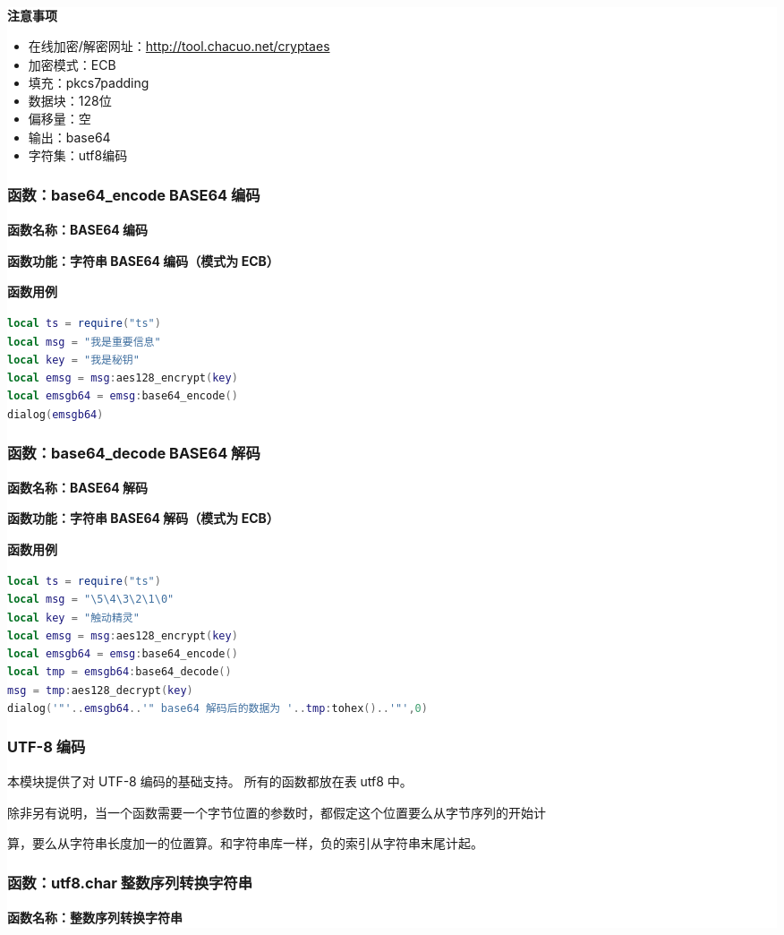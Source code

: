 **注意事项**

- 在线加密/解密网址：http://tool.chacuo.net/cryptaes
- 加密模式：ECB
- 填充：pkcs7padding
- 数据块：128位
- 偏移量：空
- 输出：base64
- 字符集：utf8编码

### 函数：base64_encode BASE64 编码

**函数名称：BASE64 编码**

**函数功能：字符串 BASE64 编码（模式为 ECB）**

**函数用例**

```lua
local ts = require("ts")
local msg = "我是重要信息"
local key = "我是秘钥"
local emsg = msg:aes128_encrypt(key)
local emsgb64 = emsg:base64_encode()
dialog(emsgb64)
```

### 函数：base64_decode BASE64 解码

**函数名称：BASE64 解码**

**函数功能：字符串 BASE64 解码（模式为 ECB）**

**函数用例**

```lua
local ts = require("ts")
local msg = "\5\4\3\2\1\0"
local key = "触动精灵"
local emsg = msg:aes128_encrypt(key)
local emsgb64 = emsg:base64_encode()
local tmp = emsgb64:base64_decode()
msg = tmp:aes128_decrypt(key)
dialog('"'..emsgb64..'" base64 解码后的数据为 '..tmp:tohex()..'"',0)
```

### UTF-8 编码

本模块提供了对 UTF-8 编码的基础支持。 所有的函数都放在表 utf8 中。

除非另有说明，当一个函数需要一个字节位置的参数时，都假定这个位置要么从字节序列的开始计

算，要么从字符串长度加一的位置算。和字符串库一样，负的索引从字符串末尾计起。

### 函数：utf8.char 整数序列转换字符串

**函数名称：整数序列转换字符串**
